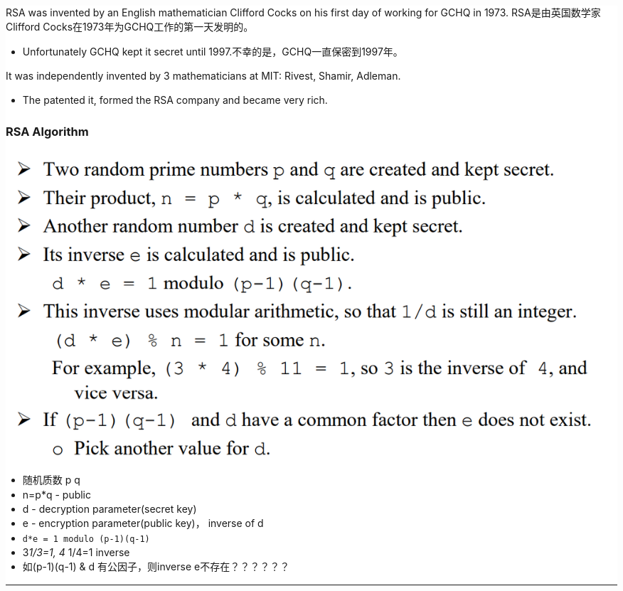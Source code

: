 RSA was invented by an English mathematician Clifford Cocks on his first day of working for GCHQ in 1973. RSA是由英国数学家Clifford Cocks在1973年为GCHQ工作的第一天发明的。

* Unfortunately GCHQ kept it secret until 1997.不幸的是，GCHQ一直保密到1997年。

It was independently invented by 3 mathematicians at MIT: Rivest,
Shamir, Adleman.

* The patented it, formed the RSA company and became very rich.

### RSA Algorithm

![](/static/2021-02-11-01-57-56.png)

* 随机质数 p q
* n=p*q - public
* d - decryption parameter(secret key)
* e - encryption parameter(public key)， inverse of d
* `d*e = 1 modulo (p-1)(q-1)`
* 3*1/3=1, 4* 1/4=1 inverse
* 如(p-1)(q-1) & d 有公因子，则inverse e不存在？？？？？？

---

